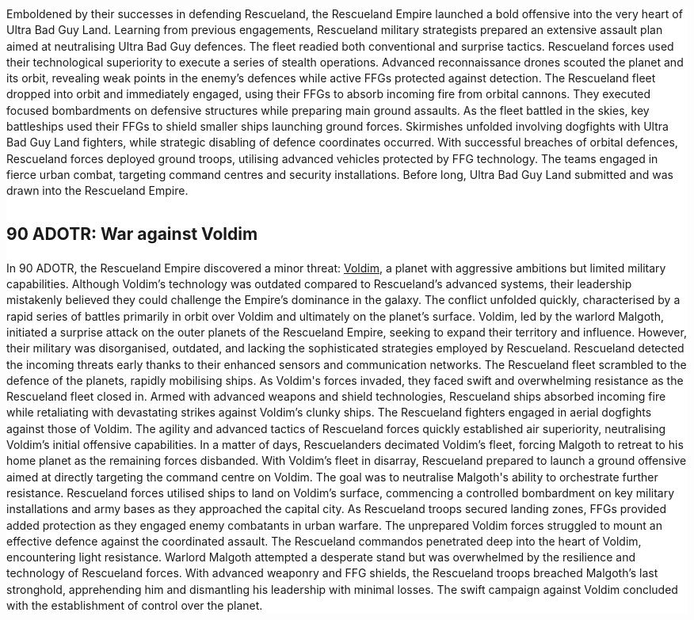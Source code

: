 
Emboldened by their successes in defending Rescueland, the Rescueland Empire launched a bold offensive into the very heart of Ultra Bad Guy Land.
Learning from previous engagements, Rescueland military strategists prepared an extensive assault plan aimed at neutralising Ultra Bad Guy defences. The fleet readied both conventional and surprise tactics.
Rescueland forces used their technological superiority to execute a series of stealth operations. Advanced reconnaissance drones scouted the planet and its orbit, revealing weak points in the enemy’s defences while active FFGs protected against detection.
The Rescueland fleet dropped into orbit and immediately engaged, using their FFGs to absorb incoming fire from orbital cannons. They executed focused bombardments on defensive structures while preparing main ground assaults.
As the fleet battled in the skies, key battleships used their FFGs to shield smaller ships launching ground forces. Skirmishes unfolded involving dogfights with Ultra Bad Guy Land fighters, while strategic disabling of defence coordinates occurred.
With successful breaches of orbital defences, Rescueland forces deployed ground troops, utilising advanced vehicles protected by FFG technology. The teams engaged in fierce urban combat, targeting command centres and security installations.
Before long, Ultra Bad Guy Land submitted and was drawn into the Rescueland Empire.

## 90 ADOTR: War against Voldim

In 90 ADOTR, the Rescueland Empire discovered a minor threat: [Voldim](./The%20Planet%20File.md#voldim-previously-b), a planet with aggressive ambitions but limited military capabilities. Although Voldim’s technology was outdated compared to Rescueland’s advanced systems, their leadership mistakenly believed they could challenge the Empire’s dominance in the galaxy. The conflict unfolded quickly, characterised by a rapid series of battles primarily in orbit over Voldim and ultimately on the planet’s surface.
Voldim, led by the warlord Malgoth, initiated a surprise attack on the outer planets of the Rescueland Empire, seeking to expand their territory and influence. However, their military was disorganised, outdated, and lacking the sophisticated strategies employed by Rescueland.
Rescueland detected the incoming threats early thanks to their enhanced sensors and communication networks. The Rescueland fleet scrambled to the defence of the planets, rapidly mobilising ships.
As Voldim's forces invaded, they faced swift and overwhelming resistance as the Rescueland fleet closed in. Armed with advanced weapons and shield technologies, Rescueland ships absorbed incoming fire while retaliating with devastating strikes against Voldim’s clunky ships.
The Rescueland fighters engaged in aerial dogfights against those of Voldim. The agility and advanced tactics of Rescueland forces quickly established air superiority, neutralising Voldim’s initial offensive capabilities.
In a matter of days, Rescuelanders decimated Voldim’s fleet, forcing Malgoth to retreat to his home planet as the remaining forces disbanded.
With Voldim’s fleet in disarray, Rescueland prepared to launch a ground offensive aimed at directly targeting the command centre on Voldim. The goal was to neutralise Malgoth's ability to orchestrate further resistance.
Rescueland forces utilised ships to land on Voldim’s surface, commencing a controlled bombardment on key military installations and army bases as they approached the capital city.
As Rescueland troops secured landing zones, FFGs provided added protection as they engaged enemy combatants in urban warfare. The unprepared Voldim forces struggled to mount an effective defence against the coordinated assault.
The Rescueland commandos penetrated deep into the heart of Voldim, encountering light resistance. Warlord Malgoth attempted a desperate stand but was overwhelmed by the resilience and technology of Rescueland forces.
With advanced weaponry and FFG shields, the Rescueland troops breached Malgoth’s last stronghold, apprehending him and dismantling his leadership with minimal losses.
The swift campaign against Voldim concluded with the establishment of control over the planet.
